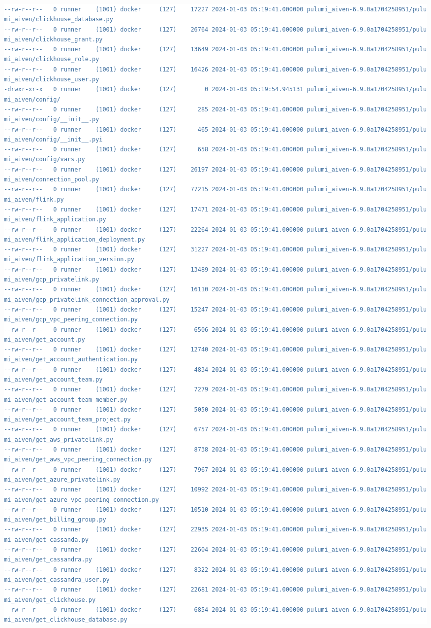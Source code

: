 ```diff
--rw-r--r--   0 runner    (1001) docker     (127)    17227 2024-01-03 05:19:41.000000 pulumi_aiven-6.9.0a1704258951/pulumi_aiven/clickhouse_database.py
--rw-r--r--   0 runner    (1001) docker     (127)    26764 2024-01-03 05:19:41.000000 pulumi_aiven-6.9.0a1704258951/pulumi_aiven/clickhouse_grant.py
--rw-r--r--   0 runner    (1001) docker     (127)    13649 2024-01-03 05:19:41.000000 pulumi_aiven-6.9.0a1704258951/pulumi_aiven/clickhouse_role.py
--rw-r--r--   0 runner    (1001) docker     (127)    16426 2024-01-03 05:19:41.000000 pulumi_aiven-6.9.0a1704258951/pulumi_aiven/clickhouse_user.py
-drwxr-xr-x   0 runner    (1001) docker     (127)        0 2024-01-03 05:19:54.945131 pulumi_aiven-6.9.0a1704258951/pulumi_aiven/config/
--rw-r--r--   0 runner    (1001) docker     (127)      285 2024-01-03 05:19:41.000000 pulumi_aiven-6.9.0a1704258951/pulumi_aiven/config/__init__.py
--rw-r--r--   0 runner    (1001) docker     (127)      465 2024-01-03 05:19:41.000000 pulumi_aiven-6.9.0a1704258951/pulumi_aiven/config/__init__.pyi
--rw-r--r--   0 runner    (1001) docker     (127)      658 2024-01-03 05:19:41.000000 pulumi_aiven-6.9.0a1704258951/pulumi_aiven/config/vars.py
--rw-r--r--   0 runner    (1001) docker     (127)    26197 2024-01-03 05:19:41.000000 pulumi_aiven-6.9.0a1704258951/pulumi_aiven/connection_pool.py
--rw-r--r--   0 runner    (1001) docker     (127)    77215 2024-01-03 05:19:41.000000 pulumi_aiven-6.9.0a1704258951/pulumi_aiven/flink.py
--rw-r--r--   0 runner    (1001) docker     (127)    17471 2024-01-03 05:19:41.000000 pulumi_aiven-6.9.0a1704258951/pulumi_aiven/flink_application.py
--rw-r--r--   0 runner    (1001) docker     (127)    22264 2024-01-03 05:19:41.000000 pulumi_aiven-6.9.0a1704258951/pulumi_aiven/flink_application_deployment.py
--rw-r--r--   0 runner    (1001) docker     (127)    31227 2024-01-03 05:19:41.000000 pulumi_aiven-6.9.0a1704258951/pulumi_aiven/flink_application_version.py
--rw-r--r--   0 runner    (1001) docker     (127)    13489 2024-01-03 05:19:41.000000 pulumi_aiven-6.9.0a1704258951/pulumi_aiven/gcp_privatelink.py
--rw-r--r--   0 runner    (1001) docker     (127)    16110 2024-01-03 05:19:41.000000 pulumi_aiven-6.9.0a1704258951/pulumi_aiven/gcp_privatelink_connection_approval.py
--rw-r--r--   0 runner    (1001) docker     (127)    15247 2024-01-03 05:19:41.000000 pulumi_aiven-6.9.0a1704258951/pulumi_aiven/gcp_vpc_peering_connection.py
--rw-r--r--   0 runner    (1001) docker     (127)     6506 2024-01-03 05:19:41.000000 pulumi_aiven-6.9.0a1704258951/pulumi_aiven/get_account.py
--rw-r--r--   0 runner    (1001) docker     (127)    12740 2024-01-03 05:19:41.000000 pulumi_aiven-6.9.0a1704258951/pulumi_aiven/get_account_authentication.py
--rw-r--r--   0 runner    (1001) docker     (127)     4834 2024-01-03 05:19:41.000000 pulumi_aiven-6.9.0a1704258951/pulumi_aiven/get_account_team.py
--rw-r--r--   0 runner    (1001) docker     (127)     7279 2024-01-03 05:19:41.000000 pulumi_aiven-6.9.0a1704258951/pulumi_aiven/get_account_team_member.py
--rw-r--r--   0 runner    (1001) docker     (127)     5050 2024-01-03 05:19:41.000000 pulumi_aiven-6.9.0a1704258951/pulumi_aiven/get_account_team_project.py
--rw-r--r--   0 runner    (1001) docker     (127)     6757 2024-01-03 05:19:41.000000 pulumi_aiven-6.9.0a1704258951/pulumi_aiven/get_aws_privatelink.py
--rw-r--r--   0 runner    (1001) docker     (127)     8738 2024-01-03 05:19:41.000000 pulumi_aiven-6.9.0a1704258951/pulumi_aiven/get_aws_vpc_peering_connection.py
--rw-r--r--   0 runner    (1001) docker     (127)     7967 2024-01-03 05:19:41.000000 pulumi_aiven-6.9.0a1704258951/pulumi_aiven/get_azure_privatelink.py
--rw-r--r--   0 runner    (1001) docker     (127)    10992 2024-01-03 05:19:41.000000 pulumi_aiven-6.9.0a1704258951/pulumi_aiven/get_azure_vpc_peering_connection.py
--rw-r--r--   0 runner    (1001) docker     (127)    10510 2024-01-03 05:19:41.000000 pulumi_aiven-6.9.0a1704258951/pulumi_aiven/get_billing_group.py
--rw-r--r--   0 runner    (1001) docker     (127)    22935 2024-01-03 05:19:41.000000 pulumi_aiven-6.9.0a1704258951/pulumi_aiven/get_cassanda.py
--rw-r--r--   0 runner    (1001) docker     (127)    22604 2024-01-03 05:19:41.000000 pulumi_aiven-6.9.0a1704258951/pulumi_aiven/get_cassandra.py
--rw-r--r--   0 runner    (1001) docker     (127)     8322 2024-01-03 05:19:41.000000 pulumi_aiven-6.9.0a1704258951/pulumi_aiven/get_cassandra_user.py
--rw-r--r--   0 runner    (1001) docker     (127)    22681 2024-01-03 05:19:41.000000 pulumi_aiven-6.9.0a1704258951/pulumi_aiven/get_clickhouse.py
--rw-r--r--   0 runner    (1001) docker     (127)     6854 2024-01-03 05:19:41.000000 pulumi_aiven-6.9.0a1704258951/pulumi_aiven/get_clickhouse_database.py
```